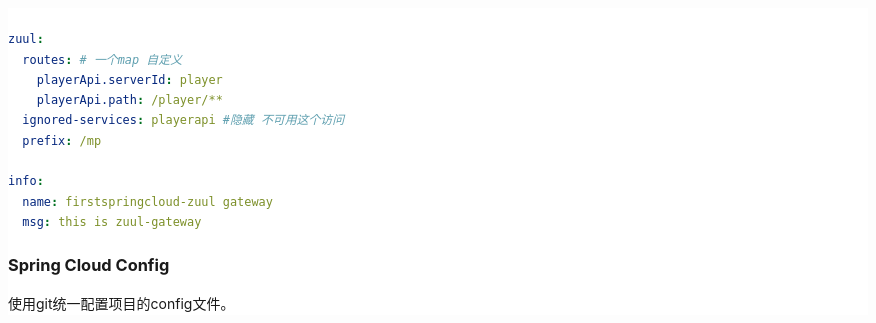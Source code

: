    ```yaml
   
   zuul:
     routes: # 一个map 自定义
       playerApi.serverId: player
       playerApi.path: /player/**
     ignored-services: playerapi #隐藏 不可用这个访问
     prefix: /mp
   
   info:
     name: firstspringcloud-zuul gateway
     msg: this is zuul-gateway
   
   ```



### Spring Cloud Config

使用git统一配置项目的config文件。